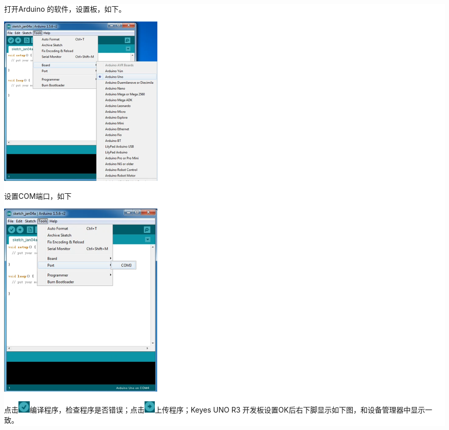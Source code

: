 打开Arduino 的软件，设置板，如下。

![](media/43d9c16b238cfa52845c3a1b553cc630.png)

设置COM端口，如下

![](media/025e24eacb26620c8831c8a3571412f6.png)

点击![](media/eb385c638a1aa0b63971a8871b1bb907.png)编译程序，检查程序是否错误；点击![](media/027da150683195e85b2f0dcdd879e0c1.png)上传程序；Keyes UNO R3 开发板设置OK后右下脚显示如下图，和设备管理器中显示一致。
